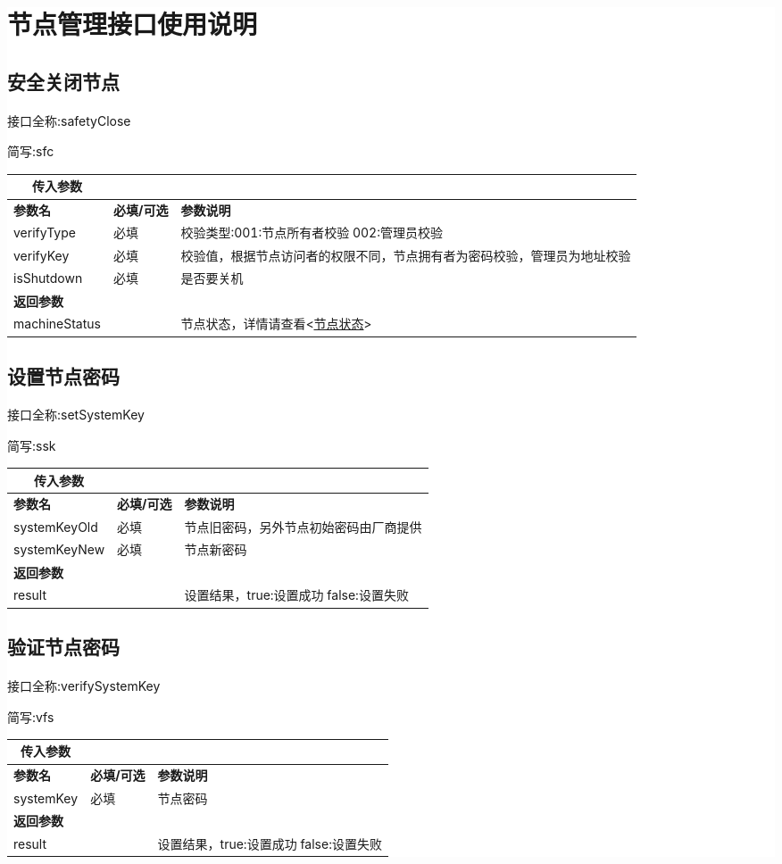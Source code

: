 # 节点管理接口使用说明

## 安全关闭节点 

接口全称:safetyClose

简写:sfc

| **传入参数**  |               |                                                                          |
|---------------|---------------|--------------------------------------------------------------------------|
| **参数名**    | **必填/可选** | **参数说明**                                                             |
| verifyType    | 必填          | 校验类型:001:节点所有者校验 002:管理员校验                               |
| verifyKey     | 必填          | 校验值，根据节点访问者的权限不同，节点拥有者为密码校验，管理员为地址校验 |
| isShutdown    | 必填          | 是否要关机                                                               |
| **返回参数**  |               |                                                                          |
| machineStatus |               | 节点状态，详情请查看\<[节点状态](#_节点状态)\>                         |

## 设置节点密码 

接口全称:setSystemKey

简写:ssk

| **传入参数** |               |                                        |
|--------------|---------------|----------------------------------------|
| **参数名**   | **必填/可选** | **参数说明**                           |
| systemKeyOld | 必填          | 节点旧密码，另外节点初始密码由厂商提供 |
| systemKeyNew | 必填          | 节点新密码                             |
| **返回参数** |               |                                        |
| result       |               | 设置结果，true:设置成功 false:设置失败 |

## 验证节点密码 

接口全称:verifySystemKey

简写:vfs

| **传入参数**  |               |                                        |
|---------------|---------------|----------------------------------------|
| **参数名**    | **必填/可选** | **参数说明**                           |
| systemKey     | 必填          | 节点密码                               |
| **返回参数**  |               |                                        |
| result        |               | 设置结果，true:设置成功 false:设置失败 |
